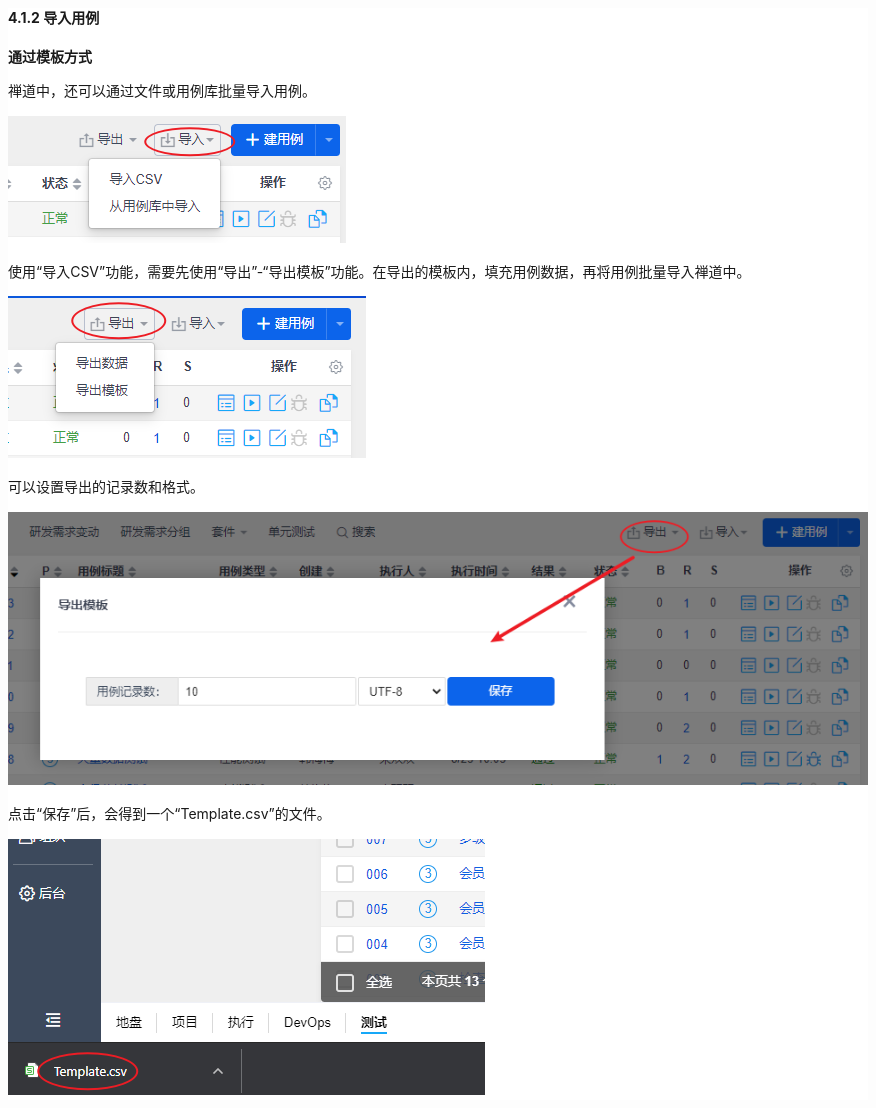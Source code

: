#### 4.1.2 导入用例

**通过模板方式**

禅道中，还可以通过文件或用例库批量导入用例。

![image](./images/7.png)

使用“导入CSV”功能，需要先使用“导出”-“导出模板”功能。在导出的模板内，填充用例数据，再将用例批量导入禅道中。

![image](./images/8.png)

可以设置导出的记录数和格式。

![image](./images/9.png)

点击“保存”后，会得到一个“Template.csv”的文件。

![image](./images/10.png)

